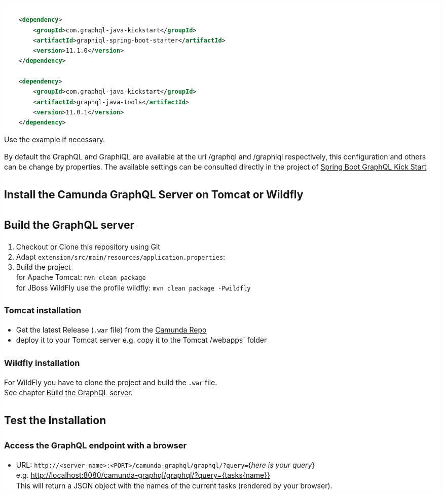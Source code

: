 ```xml

    <dependency>
        <groupId>com.graphql-java-kickstart</groupId>
        <artifactId>graphiql-spring-boot-starter</artifactId>
        <version>11.1.0</version>
    </dependency>

    <dependency>
        <groupId>com.graphql-java-kickstart</groupId>
        <artifactId>graphql-java-tools</artifactId>
        <version>11.0.1</version>
    </dependency>
```

Use the [example](https://github.com/camunda-community-hub/camunda-platform-graphql/tree/main/example) if necessary. 

By default the GraphQL and GraphiQL are available at the uri /graphql and /graphiql respectively, this configuration
and others can be change by properties. The available settings can be consulted directly in the project of
[Spring Boot GraphQL Kick Start](https://github.com/graphql-java-kickstart/graphql-spring-boot)

Install the Camunda GraphQL Server on Tomcat or Wildfly
--------------------------

Build the GraphQL server
------------------------
1. Checkout or Clone this repository using Git<br>
2. Adapt `extension/src/main/resources/application.properties`: <br>
3. Build the project<br>
 for Apache Tomcat:     `mvn clean package`<br>
 for JBoss WildFly use the profile wildfly:  `mvn clean package -Pwildfly`<br>

### Tomcat installation
- Get the latest Release (`.war` file) from the 
[Camunda Repo](https://artifacts.camunda.com/artifactory/camunda-bpm-community-extensions/org/camunda/bpm/extension/graphql/camunda-bpm-graphql/) <br>
- deploy it to your Tomcat server e.g. copy it to the Tomcat /webapps` folder

### Wildfly installation
For WildFly you have to clone the project and build the `.war` file. <bR>
See chapter [Build the GraphQL server](#build-the-graphql-server).
   
   
Test the Installation
---------------------
### Access the GraphQL endpoint with a browser
- URL:  `http://<server-name>:<PORT>/camunda-graphql/graphql/?query=`{_here is your query_} <br>
  e.g. [http://localhost:8080/camunda-graphql/graphql/?query={tasks{name}}](http://localhost:8080/camunda-graphql/graphql/?query={tasks{name}})<br>
  This will return a JSON object with the names of the current tasks (rendered by your browser).<br>
